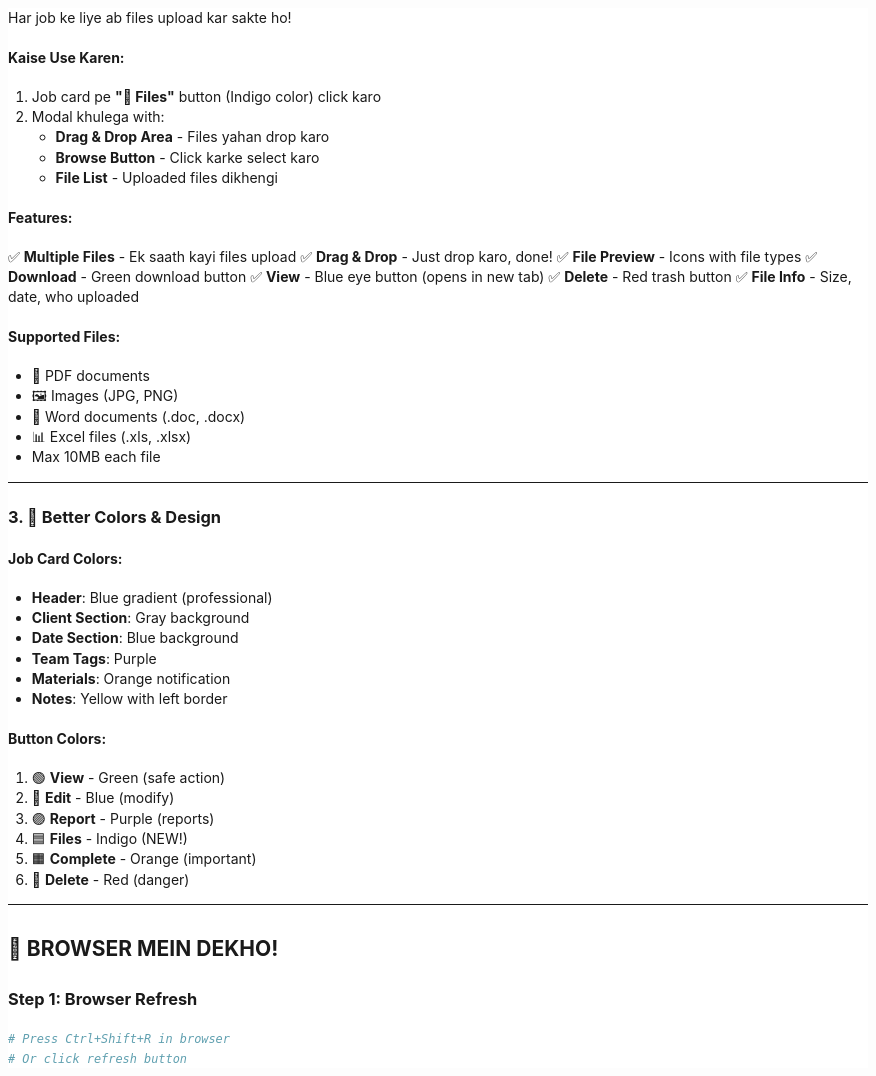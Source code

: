 Har job ke liye ab files upload kar sakte ho!

#### Kaise Use Karen:
1. Job card pe **"📁 Files"** button (Indigo color) click karo
2. Modal khulega with:
   - **Drag & Drop Area** - Files yahan drop karo
   - **Browse Button** - Click karke select karo
   - **File List** - Uploaded files dikhengi

#### Features:
✅ **Multiple Files** - Ek saath kayi files upload
✅ **Drag & Drop** - Just drop karo, done!
✅ **File Preview** - Icons with file types
✅ **Download** - Green download button
✅ **View** - Blue eye button (opens in new tab)
✅ **Delete** - Red trash button
✅ **File Info** - Size, date, who uploaded

#### Supported Files:
- 📄 PDF documents
- 🖼️ Images (JPG, PNG)
- 📝 Word documents (.doc, .docx)
- 📊 Excel files (.xls, .xlsx)
- Max 10MB each file

---

### 3. 🎨 **Better Colors & Design**

#### Job Card Colors:
- **Header**: Blue gradient (professional)
- **Client Section**: Gray background
- **Date Section**: Blue background  
- **Team Tags**: Purple
- **Materials**: Orange notification
- **Notes**: Yellow with left border

#### Button Colors:
1. 🟢 **View** - Green (safe action)
2. 🔵 **Edit** - Blue (modify)
3. 🟣 **Report** - Purple (reports)
4. 🟦 **Files** - Indigo (NEW!)
5. 🟧 **Complete** - Orange (important)
6. 🔴 **Delete** - Red (danger)

---

## 🚀 BROWSER MEIN DEKHO!

### Step 1: Browser Refresh
```powershell
# Press Ctrl+Shift+R in browser
# Or click refresh button
```
